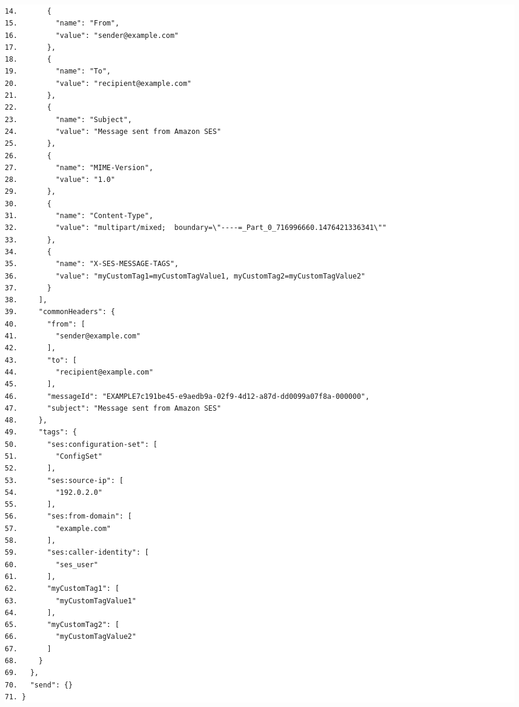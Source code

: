 ```
14.       {
15.         "name": "From",
16.         "value": "sender@example.com"
17.       },
18.       {
19.         "name": "To",
20.         "value": "recipient@example.com"
21.       },
22.       {
23.         "name": "Subject",
24.         "value": "Message sent from Amazon SES"
25.       },
26.       {
27.         "name": "MIME-Version",
28.         "value": "1.0"
29.       },
30.       {
31.         "name": "Content-Type",
32.         "value": "multipart/mixed;  boundary=\"----=_Part_0_716996660.1476421336341\""
33.       },
34.       {
35.         "name": "X-SES-MESSAGE-TAGS",
36.         "value": "myCustomTag1=myCustomTagValue1, myCustomTag2=myCustomTagValue2"
37.       }
38.     ],
39.     "commonHeaders": {
40.       "from": [
41.         "sender@example.com"
42.       ],
43.       "to": [
44.         "recipient@example.com"
45.       ],
46.       "messageId": "EXAMPLE7c191be45-e9aedb9a-02f9-4d12-a87d-dd0099a07f8a-000000",
47.       "subject": "Message sent from Amazon SES"
48.     },
49.     "tags": {
50.       "ses:configuration-set": [
51.         "ConfigSet"
52.       ],
53.       "ses:source-ip": [
54.         "192.0.2.0"
55.       ],
56.       "ses:from-domain": [
57.         "example.com"
58.       ],      
59.       "ses:caller-identity": [
60.         "ses_user"
61.       ],
62.       "myCustomTag1": [
63.         "myCustomTagValue1"
64.       ],
65.       "myCustomTag2": [
66.         "myCustomTagValue2"
67.       ]      
68.     }
69.   },
70.   "send": {}
71. }
```
